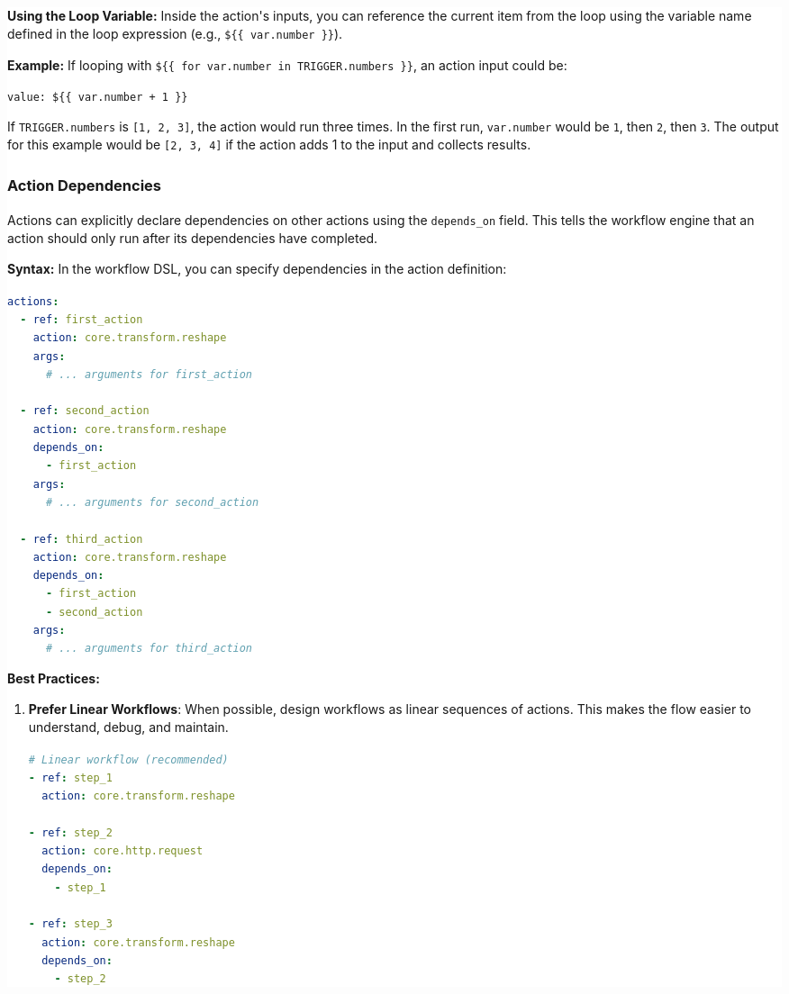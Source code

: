 **Using the Loop Variable:**
Inside the action's inputs, you can reference the current item from the loop using the variable name defined in the loop expression (e.g., `${{ var.number }}`).

**Example:**
If looping with `${{ for var.number in TRIGGER.numbers }}`, an action input could be:

```
value: ${{ var.number + 1 }}
```

If `TRIGGER.numbers` is `[1, 2, 3]`, the action would run three times. In the first run, `var.number` would be `1`, then `2`, then `3`. The output for this example would be `[2, 3, 4]` if the action adds 1 to the input and collects results.

### Action Dependencies

Actions can explicitly declare dependencies on other actions using the `depends_on` field. This tells the workflow engine that an action should only run after its dependencies have completed.

**Syntax:**
In the workflow DSL, you can specify dependencies in the action definition:

```yaml
actions:
  - ref: first_action
    action: core.transform.reshape
    args:
      # ... arguments for first_action

  - ref: second_action
    action: core.transform.reshape
    depends_on:
      - first_action
    args:
      # ... arguments for second_action

  - ref: third_action
    action: core.transform.reshape
    depends_on:
      - first_action
      - second_action
    args:
      # ... arguments for third_action
```

**Best Practices:**

1. **Prefer Linear Workflows**: When possible, design workflows as linear sequences of actions. This makes the flow easier to understand, debug, and maintain.

   ```yaml
   # Linear workflow (recommended)
   - ref: step_1
     action: core.transform.reshape

   - ref: step_2
     action: core.http.request
     depends_on:
       - step_1

   - ref: step_3
     action: core.transform.reshape
     depends_on:
       - step_2
   ```
